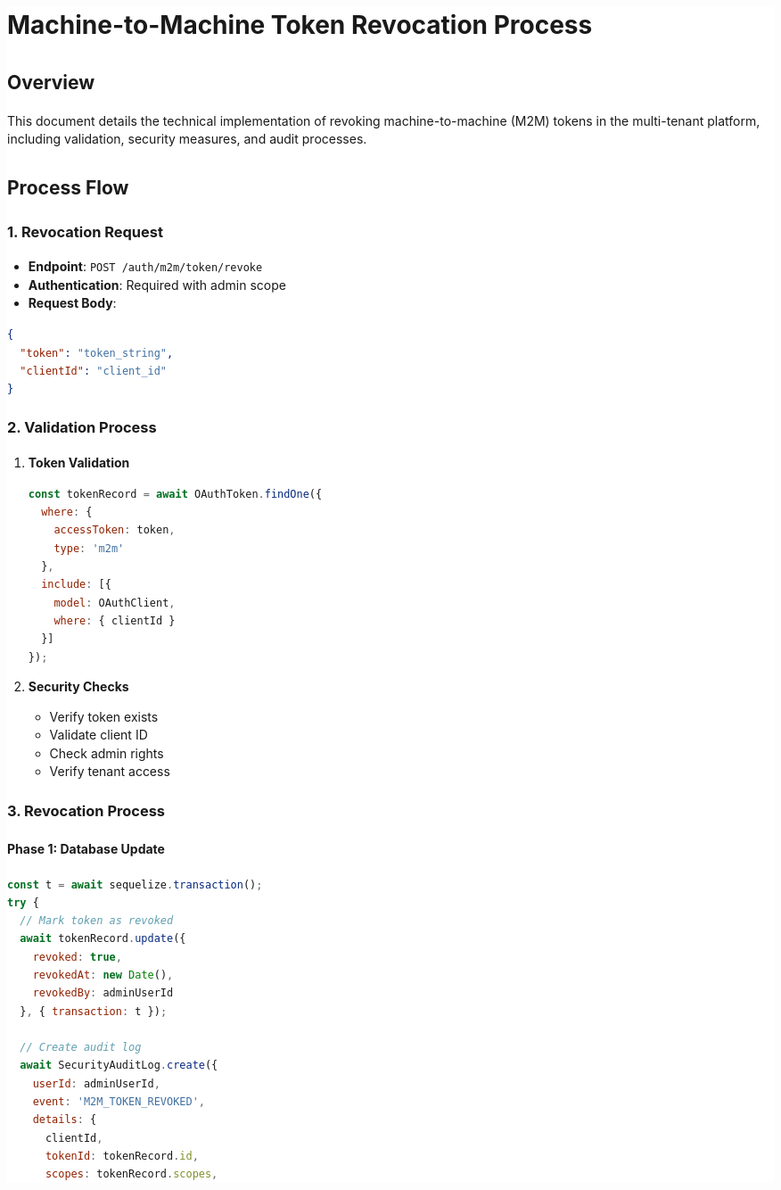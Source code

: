 # Machine-to-Machine Token Revocation Process

## Overview
This document details the technical implementation of revoking machine-to-machine (M2M) tokens in the multi-tenant platform, including validation, security measures, and audit processes.

## Process Flow

### 1. Revocation Request
- **Endpoint**: `POST /auth/m2m/token/revoke`
- **Authentication**: Required with admin scope
- **Request Body**:
```json
{
  "token": "token_string",
  "clientId": "client_id"
}
```

### 2. Validation Process
1. **Token Validation**
   ```javascript
   const tokenRecord = await OAuthToken.findOne({
     where: { 
       accessToken: token,
       type: 'm2m'
     },
     include: [{
       model: OAuthClient,
       where: { clientId }
     }]
   });
   ```

2. **Security Checks**
   - Verify token exists
   - Validate client ID
   - Check admin rights
   - Verify tenant access

### 3. Revocation Process

#### Phase 1: Database Update
```javascript
const t = await sequelize.transaction();
try {
  // Mark token as revoked
  await tokenRecord.update({ 
    revoked: true,
    revokedAt: new Date(),
    revokedBy: adminUserId
  }, { transaction: t });

  // Create audit log
  await SecurityAuditLog.create({
    userId: adminUserId,
    event: 'M2M_TOKEN_REVOKED',
    details: {
      clientId,
      tokenId: tokenRecord.id,
      scopes: tokenRecord.scopes,
```